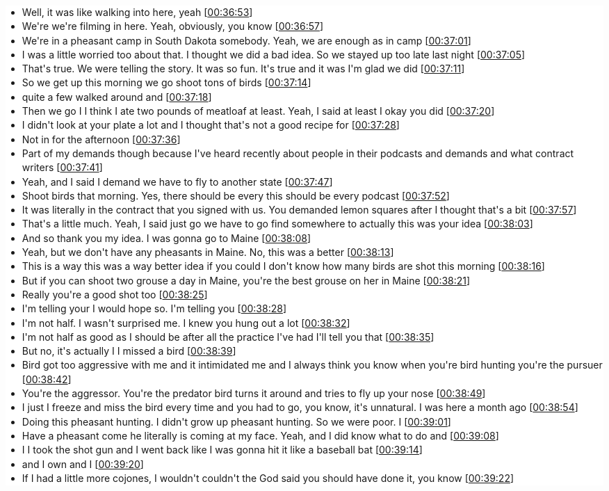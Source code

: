*  Well, it was like walking into here, yeah [[00:36:53](https://www.youtube.com/watch?v=CuYjOTGMox4&t=2213.56s)]
*  We're we're filming in here. Yeah, obviously, you know [[00:36:57](https://www.youtube.com/watch?v=CuYjOTGMox4&t=2217.12s)]
*  We're in a pheasant camp in South Dakota somebody. Yeah, we are enough as in camp [[00:37:01](https://www.youtube.com/watch?v=CuYjOTGMox4&t=2221.6s)]
*  I was a little worried too about that. I thought we did a bad idea. So we stayed up too late last night [[00:37:05](https://www.youtube.com/watch?v=CuYjOTGMox4&t=2225.0s)]
*  That's true. We were telling the story. It was so fun. It's true and it was I'm glad we did [[00:37:11](https://www.youtube.com/watch?v=CuYjOTGMox4&t=2231.16s)]
*  So we get up this morning we go shoot tons of birds [[00:37:14](https://www.youtube.com/watch?v=CuYjOTGMox4&t=2234.84s)]
*  quite a few walked around and [[00:37:18](https://www.youtube.com/watch?v=CuYjOTGMox4&t=2238.08s)]
*  Then we go I I think I ate two pounds of meatloaf at least. Yeah, I said at least I okay you did [[00:37:20](https://www.youtube.com/watch?v=CuYjOTGMox4&t=2240.2s)]
*  I didn't look at your plate a lot and I thought that's not a good recipe for [[00:37:28](https://www.youtube.com/watch?v=CuYjOTGMox4&t=2248.3599999999997s)]
*  Not in for the afternoon [[00:37:36](https://www.youtube.com/watch?v=CuYjOTGMox4&t=2256.7999999999997s)]
*  Part of my demands though because I've heard recently about people in their podcasts and demands and what contract writers [[00:37:41](https://www.youtube.com/watch?v=CuYjOTGMox4&t=2261.56s)]
*  Yeah, and I said I demand we have to fly to another state [[00:37:47](https://www.youtube.com/watch?v=CuYjOTGMox4&t=2267.72s)]
*  Shoot birds that morning. Yes, there should be every this should be every podcast [[00:37:52](https://www.youtube.com/watch?v=CuYjOTGMox4&t=2272.6s)]
*  It was literally in the contract that you signed with us. You demanded lemon squares after I thought that's a bit [[00:37:57](https://www.youtube.com/watch?v=CuYjOTGMox4&t=2277.4s)]
*  That's a little much. Yeah, I said just go we have to go find somewhere to actually this was your idea [[00:38:03](https://www.youtube.com/watch?v=CuYjOTGMox4&t=2283.56s)]
*  And so thank you my idea. I was gonna go to Maine [[00:38:08](https://www.youtube.com/watch?v=CuYjOTGMox4&t=2288.6400000000003s)]
*  Yeah, but we don't have any pheasants in Maine. No, this was a better [[00:38:13](https://www.youtube.com/watch?v=CuYjOTGMox4&t=2293.6s)]
*  This is a way this was a way better idea if you could I don't know how many birds are shot this morning [[00:38:16](https://www.youtube.com/watch?v=CuYjOTGMox4&t=2296.84s)]
*  But if you can shoot two grouse a day in Maine, you're the best grouse on her in Maine [[00:38:21](https://www.youtube.com/watch?v=CuYjOTGMox4&t=2301.76s)]
*  Really you're a good shot too [[00:38:25](https://www.youtube.com/watch?v=CuYjOTGMox4&t=2305.64s)]
*  I'm telling your I would hope so. I'm telling you [[00:38:28](https://www.youtube.com/watch?v=CuYjOTGMox4&t=2308.12s)]
*  I'm not half. I wasn't surprised me. I knew you hung out a lot [[00:38:32](https://www.youtube.com/watch?v=CuYjOTGMox4&t=2312.16s)]
*  I'm not half as good as I should be after all the practice I've had I'll tell you that [[00:38:35](https://www.youtube.com/watch?v=CuYjOTGMox4&t=2315.4s)]
*  But no, it's actually I I missed a bird [[00:38:39](https://www.youtube.com/watch?v=CuYjOTGMox4&t=2319.56s)]
*  Bird got too aggressive with me and it intimidated me and I always think you know when you're bird hunting you're the pursuer [[00:38:42](https://www.youtube.com/watch?v=CuYjOTGMox4&t=2322.68s)]
*  You're the aggressor. You're the predator bird turns it around and tries to fly up your nose [[00:38:49](https://www.youtube.com/watch?v=CuYjOTGMox4&t=2329.96s)]
*  I just I freeze and miss the bird every time and you had to go, you know, it's unnatural. I was here a month ago [[00:38:54](https://www.youtube.com/watch?v=CuYjOTGMox4&t=2334.52s)]
*  Doing this pheasant hunting. I didn't grow up pheasant hunting. So we were poor. I [[00:39:01](https://www.youtube.com/watch?v=CuYjOTGMox4&t=2341.92s)]
*  Have a pheasant come he literally is coming at my face. Yeah, and I did know what to do and [[00:39:08](https://www.youtube.com/watch?v=CuYjOTGMox4&t=2348.28s)]
*  I I took the shot gun and I went back like I was gonna hit it like a baseball bat [[00:39:14](https://www.youtube.com/watch?v=CuYjOTGMox4&t=2354.2400000000002s)]
*  and I own and I [[00:39:20](https://www.youtube.com/watch?v=CuYjOTGMox4&t=2360.4s)]
*  If I had a little more cojones, I wouldn't couldn't the God said you should have done it, you know [[00:39:22](https://www.youtube.com/watch?v=CuYjOTGMox4&t=2362.6s)]
